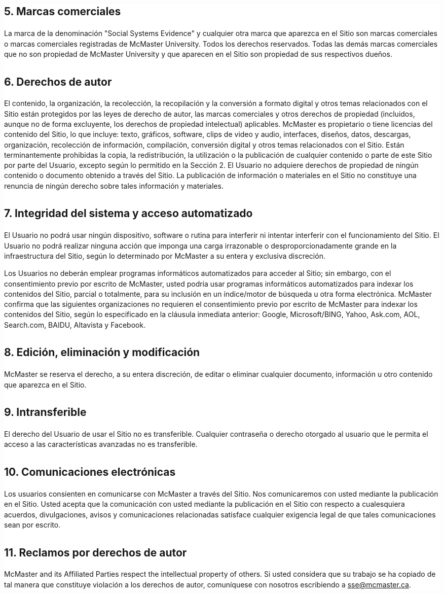 ## 5. Marcas comerciales
La marca de la denominación "Social Systems Evidence" y cualquier otra marca que aparezca en el Sitio son marcas comerciales o marcas comerciales registradas de McMaster University. Todos los derechos reservados. Todas las demás marcas comerciales que no son propiedad de McMaster University y que aparecen en el Sitio son propiedad de sus respectivos dueños.

## 6. Derechos de autor
El contenido, la organización, la recolección, la recopilación y la conversión a formato digital y otros temas relacionados con el Sitio están protegidos por las leyes de derecho de autor, las marcas comerciales y otros derechos de propiedad (incluidos, aunque no de forma excluyente, los derechos de propiedad intelectual) aplicables. McMaster es propietario o tiene licencias del contenido del Sitio, lo que incluye: texto, gráficos, software, clips de video y audio, interfaces, diseños, datos, descargas, organización, recolección de información, compilación, conversión digital y otros temas relacionados con el Sitio. Están terminantemente prohibidas la copia, la redistribución, la utilización o la publicación de cualquier contenido o parte de este Sitio por parte del Usuario, excepto según lo permitido en la Sección 2. El Usuario no adquiere derechos de propiedad de ningún contenido o documento obtenido a través del Sitio. La publicación de información o materiales en el Sitio no constituye una renuncia de ningún derecho sobre tales información y materiales.

## 7. Integridad del sistema y acceso automatizado
El Usuario no podrá usar ningún dispositivo, software o rutina para interferir ni intentar interferir con el funcionamiento del Sitio. El Usuario no podrá realizar ninguna acción que imponga una carga irrazonable o desproporcionadamente grande en la infraestructura del Sitio, según lo determinado por McMaster a su entera y exclusiva discreción.

Los Usuarios no deberán emplear programas informáticos automatizados para acceder al Sitio; sin embargo, con el consentimiento previo por escrito de McMaster, usted podría usar programas informáticos automatizados para indexar los contenidos del Sitio, parcial o totalmente, para su inclusión en un índice/motor de búsqueda u otra forma electrónica. McMaster confirma que las siguientes organizaciones no requieren el consentimiento previo por escrito de McMaster para indexar los contenidos del Sitio, según lo especificado en la cláusula inmediata anterior: Google, Microsoft/BING, Yahoo, Ask.com, AOL, Search.com, BAIDU, Altavista y Facebook.

## 8. Edición, eliminación y modificación
McMaster se reserva el derecho, a su entera discreción, de editar o eliminar cualquier documento, información u otro contenido que aparezca en el Sitio.

## 9. Intransferible
El derecho del Usuario de usar el Sitio no es transferible. Cualquier contraseña o derecho otorgado al usuario que le permita el acceso a las características avanzadas no es transferible.

## 10. Comunicaciones electrónicas
Los usuarios consienten en comunicarse con McMaster a través del Sitio. Nos comunicaremos con usted mediante la publicación en el Sitio. Usted acepta que la comunicación con usted mediante la publicación en el Sitio con respecto a cualesquiera acuerdos, divulgaciones, avisos y comunicaciones relacionadas satisface cualquier exigencia legal de que tales comunicaciones sean por escrito.

## 11. Reclamos por derechos de autor
McMaster and its Affiliated Parties respect the intellectual property of others. Si usted considera que su trabajo se ha copiado de tal manera que constituye violación a los derechos de autor, comuníquese con nosotros escribiendo a sse@mcmaster.ca.
